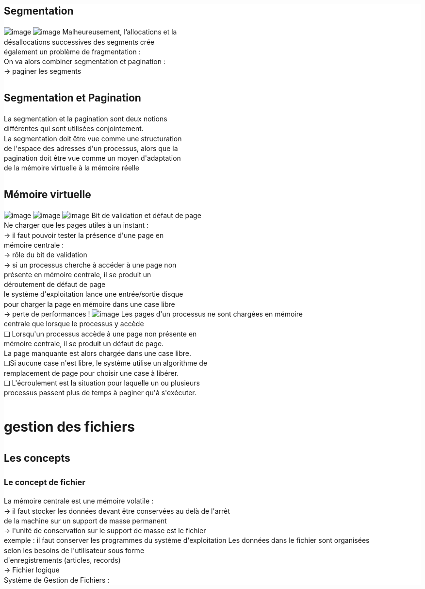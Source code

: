 ## Segmentation
![image](https://user-images.githubusercontent.com/19058019/236697551-ce2a865e-7f3c-4949-ba4e-7d1b514f6a2c.png)
![image](https://user-images.githubusercontent.com/19058019/236697565-83e017a6-b591-4ddf-a813-28f25307cd92.png)
Malheureusement, l’allocations et la  
désallocations successives des segments crée  
également un problème de fragmentation :  
On va alors combiner segmentation et pagination :  
→ paginer les segments
## Segmentation et Pagination
La segmentation et la pagination sont deux notions  
différentes qui sont utilisées conjointement.  
La segmentation doit être vue comme une structuration  
de l'espace des adresses d'un processus, alors que la  
pagination doit être vue comme un moyen d'adaptation  
de la mémoire virtuelle à la mémoire réelle
## Mémoire virtuelle
![image](https://user-images.githubusercontent.com/19058019/236697579-4560a0e7-9355-4932-8a67-d35a274a0dd9.png)
![image](https://user-images.githubusercontent.com/19058019/236697609-f3069056-4122-4d75-8d38-413ccd9a71ed.png)
![image](https://user-images.githubusercontent.com/19058019/236697617-dbca9bbc-b06a-498f-a015-a53f5f2a6964.png)
Bit de validation et défaut de page  
Ne charger que les pages utiles à un instant :  
→ il faut pouvoir tester la présence d'une page en  
mémoire centrale :  
→ rôle du bit de validation  
→ si un processus cherche à accéder à une page non  
présente en mémoire centrale, il se produit un  
déroutement de défaut de page  
	le système d'exploitation lance une entrée/sortie disque  
	pour charger la page en mémoire dans une case libre  
		→ perte de performances !
![image](https://user-images.githubusercontent.com/19058019/236697641-88722086-1160-421b-8f63-7ab4673ddf6f.png)
Les pages d'un processus ne sont chargées en mémoire  
centrale que lorsque le processus y accède  
❑ Lorsqu'un processus accède à une page non présente en  
mémoire centrale, il se produit un défaut de page.  
La page manquante est alors chargée dans une case libre.  
❑Si aucune case n'est libre, le système utilise un algorithme de  
remplacement de page pour choisir une case à libérer.  
❑ L'écroulement est la situation pour laquelle un ou plusieurs  
processus passent plus de temps à paginer qu'à s'exécuter.
# gestion des fichiers
## Les concepts
### Le concept de fichier
La mémoire centrale est une mémoire volatile :  
→ il faut stocker les données devant être conservées au delà de l'arrêt  
de la machine sur un support de masse permanent  
→ l'unité de conservation sur le support de masse est le fichier  
exemple : il faut conserver les programmes du système d'exploitation
Les données dans le fichier sont organisées  
selon les besoins de l'utilisateur sous forme  
d'enregistrements (articles, records)  
→ Fichier logique  
Système de Gestion de Fichiers :  